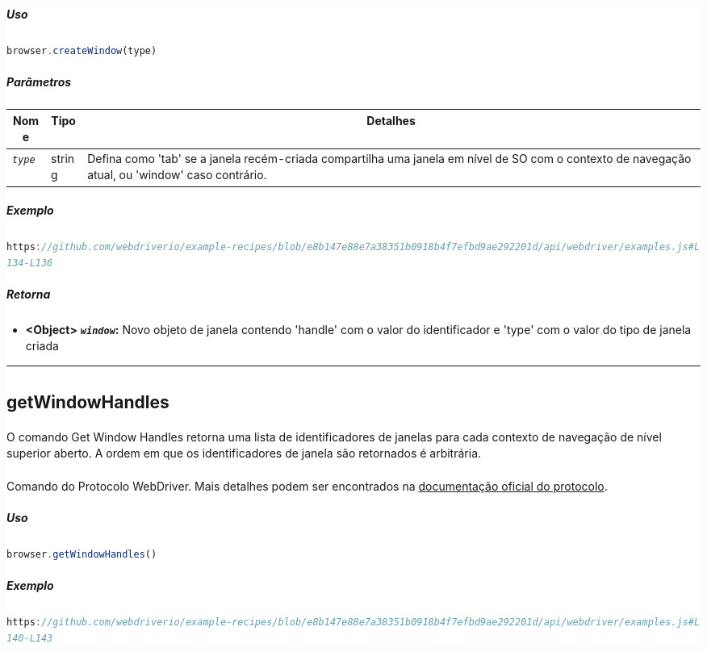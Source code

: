 ##### Uso

```js
browser.createWindow(type)
```


##### Parâmetros

<table>
  <thead>
    <tr>
      <th>Nome</th><th>Tipo</th><th>Detalhes</th>
    </tr>
  </thead>
  <tbody>
    <tr>
      <td><code><var>type</var></code></td>
      <td>string</td>
      <td>Defina como 'tab' se a janela recém-criada compartilha uma janela em nível de SO com o contexto de navegação atual, ou 'window' caso contrário.</td>
    </tr>
  </tbody>
</table>

##### Exemplo

```js reference title="examples.js" useHTTPS
https://github.com/webdriverio/example-recipes/blob/e8b147e88e7a38351b0918b4f7efbd9ae292201d/api/webdriver/examples.js#L134-L136
```

##### Retorna

- **&lt;Object&gt;**
            **<code><var>window</var></code>:** Novo objeto de janela contendo 'handle' com o valor do identificador e 'type' com o valor do tipo de janela criada


---

## getWindowHandles
O comando Get Window Handles retorna uma lista de identificadores de janelas para cada contexto de navegação de nível superior aberto. A ordem em que os identificadores de janela são retornados é arbitrária.<br /><br />Comando do Protocolo WebDriver. Mais detalhes podem ser encontrados na [documentação oficial do protocolo](https://w3c.github.io/webdriver/#dfn-get-window-handles).

##### Uso

```js
browser.getWindowHandles()
```

##### Exemplo

```js reference title="examples.js" useHTTPS
https://github.com/webdriverio/example-recipes/blob/e8b147e88e7a38351b0918b4f7efbd9ae292201d/api/webdriver/examples.js#L140-L143
```
